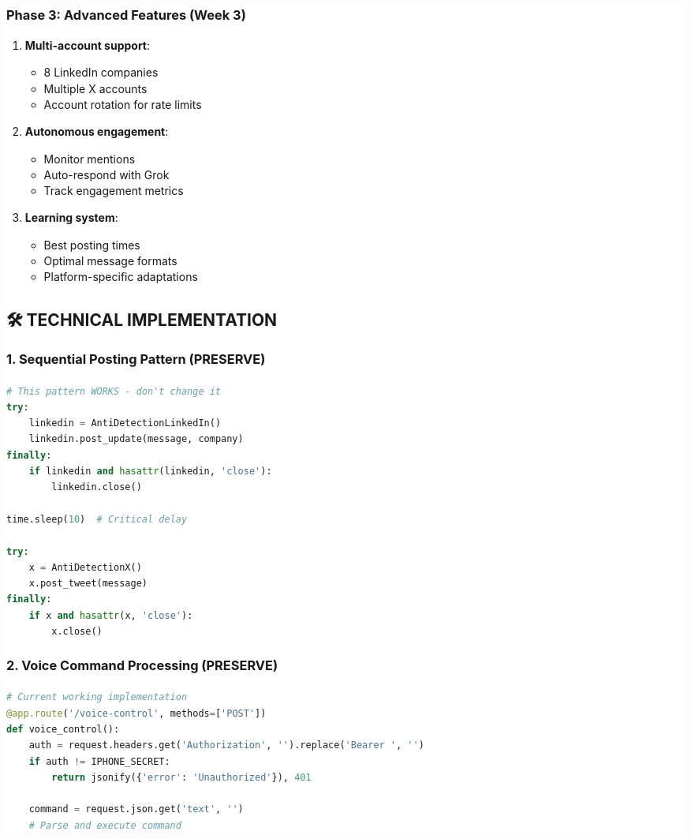 ### Phase 3: Advanced Features (Week 3)
1. **Multi-account support**:
   - 8 LinkedIn companies
   - Multiple X accounts
   - Account rotation for rate limits

2. **Autonomous engagement**:
   - Monitor mentions
   - Auto-respond with Grok
   - Track engagement metrics

3. **Learning system**:
   - Best posting times
   - Optimal message formats
   - Platform-specific adaptations

## 🛠️ TECHNICAL IMPLEMENTATION

### 1. Sequential Posting Pattern (PRESERVE)
```python
# This pattern WORKS - don't change it
try:
    linkedin = AntiDetectionLinkedIn()
    linkedin.post_update(message, company)
finally:
    if linkedin and hasattr(linkedin, 'close'):
        linkedin.close()
    
time.sleep(10)  # Critical delay

try:
    x = AntiDetectionX()
    x.post_tweet(message)
finally:
    if x and hasattr(x, 'close'):
        x.close()
```

### 2. Voice Command Processing (PRESERVE)
```python
# Current working implementation
@app.route('/voice-control', methods=['POST'])
def voice_control():
    auth = request.headers.get('Authorization', '').replace('Bearer ', '')
    if auth != IPHONE_SECRET:
        return jsonify({'error': 'Unauthorized'}), 401
    
    command = request.json.get('text', '')
    # Parse and execute command
```
